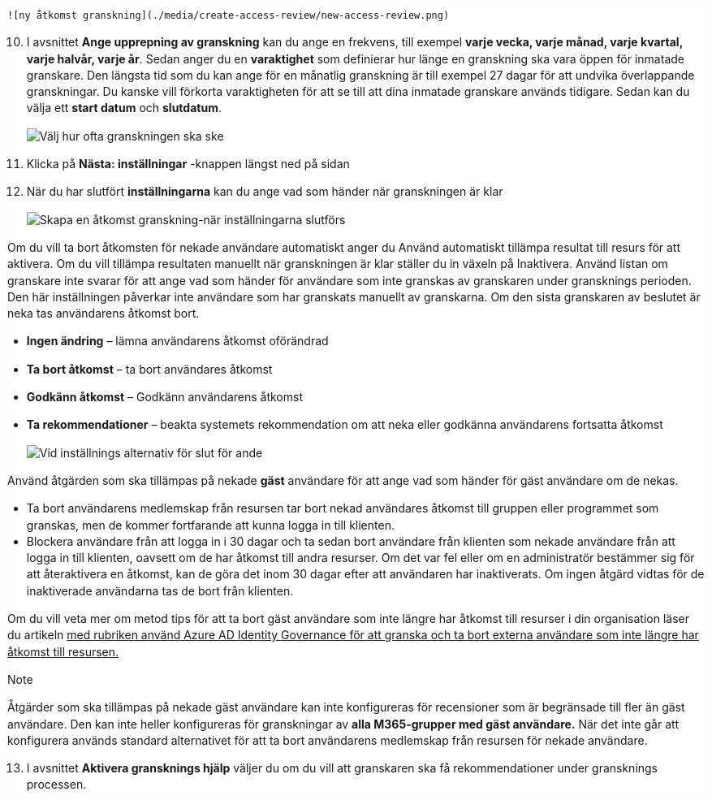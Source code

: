     ![ny åtkomst granskning](./media/create-access-review/new-access-review.png)

10. I avsnittet **Ange upprepning av granskning** kan du ange en frekvens, till exempel **varje vecka, varje månad, varje kvartal, varje halvår, varje år**. Sedan anger du en **varaktighet** som definierar hur länge en granskning ska vara öppen för inmatade granskare. Den längsta tid som du kan ange för en månatlig granskning är till exempel 27 dagar för att undvika överlappande granskningar. Du kanske vill förkorta varaktigheten för att se till att dina inmatade granskare används tidigare. Sedan kan du välja ett **start datum** och **slutdatum**.

    ![Välj hur ofta granskningen ska ske](./media/create-access-review/frequency.png)

11. Klicka på **Nästa: inställningar** -knappen längst ned på sidan
12. När du har slutfört **inställningarna** kan du ange vad som händer när granskningen är klar

    ![Skapa en åtkomst granskning-när inställningarna slutförs](./media/create-access-review/upon-completion-settings-new.png)

Om du vill ta bort åtkomsten för nekade användare automatiskt anger du Använd automatiskt tillämpa resultat till resurs för att aktivera. Om du vill tillämpa resultaten manuellt när granskningen är klar ställer du in växeln på Inaktivera.
Använd listan om granskare inte svarar för att ange vad som händer för användare som inte granskas av granskaren under gransknings perioden. Den här inställningen påverkar inte användare som har granskats manuellt av granskarna. Om den sista granskaren av beslutet är neka tas användarens åtkomst bort.

- **Ingen ändring** – lämna användarens åtkomst oförändrad
- **Ta bort åtkomst** – ta bort användares åtkomst
- **Godkänn åtkomst** – Godkänn användarens åtkomst
- **Ta rekommendationer** – beakta systemets rekommendation om att neka eller godkänna användarens fortsatta åtkomst

    ![Vid inställnings alternativ för slut för ande](./media/create-access-review/upon-completion-settings-new.png)

Använd åtgärden som ska tillämpas på nekade **gäst** användare för att ange vad som händer för gäst användare om de nekas.
- Ta bort användarens medlemskap från resursen tar bort nekad användares åtkomst till gruppen eller programmet som granskas, men de kommer fortfarande att kunna logga in till klienten.
- Blockera användare från att logga in i 30 dagar och ta sedan bort användare från klienten som nekade användare från att logga in till klienten, oavsett om de har åtkomst till andra resurser. Om det var fel eller om en administratör bestämmer sig för att återaktivera en åtkomst, kan de göra det inom 30 dagar efter att användaren har inaktiverats. Om ingen åtgärd vidtas för de inaktiverade användarna tas de bort från klienten.

Om du vill veta mer om metod tips för att ta bort gäst användare som inte längre har åtkomst till resurser i din organisation läser du artikeln [med rubriken använd Azure AD Identity Governance för att granska och ta bort externa användare som inte längre har åtkomst till resursen.](access-reviews-external-users.md)

   >[!NOTE]
   >Åtgärder som ska tillämpas på nekade gäst användare kan inte konfigureras för recensioner som är begränsade till fler än gäst användare. Den kan inte heller konfigureras för granskningar av **alla M365-grupper med gäst användare.** När det inte går att konfigurera används standard alternativet för att ta bort användarens medlemskap från resursen för nekade användare.

13. I avsnittet **Aktivera gransknings hjälp** väljer du om du vill att granskaren ska få rekommendationer under gransknings processen.
